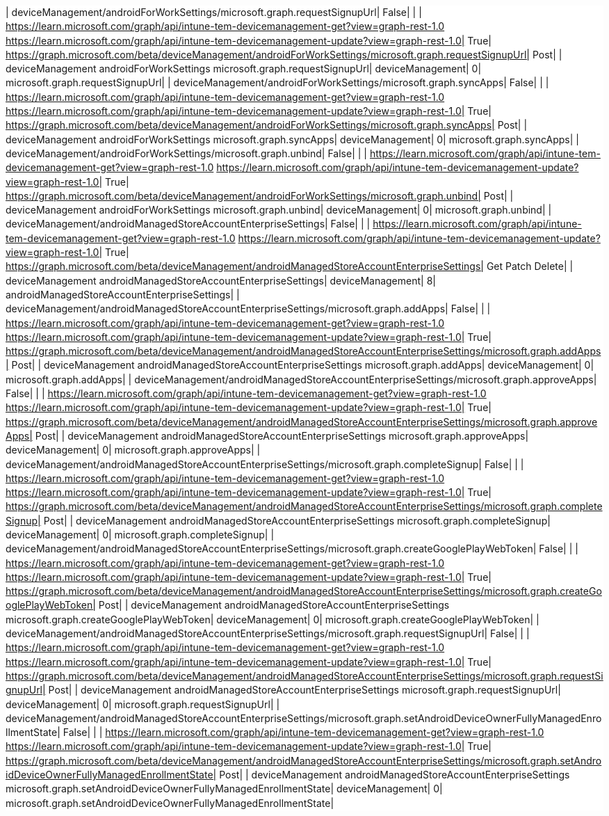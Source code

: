 | deviceManagement/androidForWorkSettings/microsoft.graph.requestSignupUrl| False| | | https://learn.microsoft.com/graph/api/intune-tem-devicemanagement-get?view=graph-rest-1.0 https://learn.microsoft.com/graph/api/intune-tem-devicemanagement-update?view=graph-rest-1.0| True| https://graph.microsoft.com/beta/deviceManagement/androidForWorkSettings/microsoft.graph.requestSignupUrl| Post| | deviceManagement androidForWorkSettings microsoft.graph.requestSignupUrl| deviceManagement| 0| microsoft.graph.requestSignupUrl|
| deviceManagement/androidForWorkSettings/microsoft.graph.syncApps| False| | | https://learn.microsoft.com/graph/api/intune-tem-devicemanagement-get?view=graph-rest-1.0 https://learn.microsoft.com/graph/api/intune-tem-devicemanagement-update?view=graph-rest-1.0| True| https://graph.microsoft.com/beta/deviceManagement/androidForWorkSettings/microsoft.graph.syncApps| Post| | deviceManagement androidForWorkSettings microsoft.graph.syncApps| deviceManagement| 0| microsoft.graph.syncApps|
| deviceManagement/androidForWorkSettings/microsoft.graph.unbind| False| | | https://learn.microsoft.com/graph/api/intune-tem-devicemanagement-get?view=graph-rest-1.0 https://learn.microsoft.com/graph/api/intune-tem-devicemanagement-update?view=graph-rest-1.0| True| https://graph.microsoft.com/beta/deviceManagement/androidForWorkSettings/microsoft.graph.unbind| Post| | deviceManagement androidForWorkSettings microsoft.graph.unbind| deviceManagement| 0| microsoft.graph.unbind|
| deviceManagement/androidManagedStoreAccountEnterpriseSettings| False| | | https://learn.microsoft.com/graph/api/intune-tem-devicemanagement-get?view=graph-rest-1.0 https://learn.microsoft.com/graph/api/intune-tem-devicemanagement-update?view=graph-rest-1.0| True| https://graph.microsoft.com/beta/deviceManagement/androidManagedStoreAccountEnterpriseSettings| Get Patch Delete|   | deviceManagement androidManagedStoreAccountEnterpriseSettings| deviceManagement| 8| androidManagedStoreAccountEnterpriseSettings|
| deviceManagement/androidManagedStoreAccountEnterpriseSettings/microsoft.graph.addApps| False| | | https://learn.microsoft.com/graph/api/intune-tem-devicemanagement-get?view=graph-rest-1.0 https://learn.microsoft.com/graph/api/intune-tem-devicemanagement-update?view=graph-rest-1.0| True| https://graph.microsoft.com/beta/deviceManagement/androidManagedStoreAccountEnterpriseSettings/microsoft.graph.addApps| Post| | deviceManagement androidManagedStoreAccountEnterpriseSettings microsoft.graph.addApps| deviceManagement| 0| microsoft.graph.addApps|
| deviceManagement/androidManagedStoreAccountEnterpriseSettings/microsoft.graph.approveApps| False| | | https://learn.microsoft.com/graph/api/intune-tem-devicemanagement-get?view=graph-rest-1.0 https://learn.microsoft.com/graph/api/intune-tem-devicemanagement-update?view=graph-rest-1.0| True| https://graph.microsoft.com/beta/deviceManagement/androidManagedStoreAccountEnterpriseSettings/microsoft.graph.approveApps| Post| | deviceManagement androidManagedStoreAccountEnterpriseSettings microsoft.graph.approveApps| deviceManagement| 0| microsoft.graph.approveApps|
| deviceManagement/androidManagedStoreAccountEnterpriseSettings/microsoft.graph.completeSignup| False| | | https://learn.microsoft.com/graph/api/intune-tem-devicemanagement-get?view=graph-rest-1.0 https://learn.microsoft.com/graph/api/intune-tem-devicemanagement-update?view=graph-rest-1.0| True| https://graph.microsoft.com/beta/deviceManagement/androidManagedStoreAccountEnterpriseSettings/microsoft.graph.completeSignup| Post| | deviceManagement androidManagedStoreAccountEnterpriseSettings microsoft.graph.completeSignup| deviceManagement| 0| microsoft.graph.completeSignup|
| deviceManagement/androidManagedStoreAccountEnterpriseSettings/microsoft.graph.createGooglePlayWebToken| False| | | https://learn.microsoft.com/graph/api/intune-tem-devicemanagement-get?view=graph-rest-1.0 https://learn.microsoft.com/graph/api/intune-tem-devicemanagement-update?view=graph-rest-1.0| True| https://graph.microsoft.com/beta/deviceManagement/androidManagedStoreAccountEnterpriseSettings/microsoft.graph.createGooglePlayWebToken| Post| | deviceManagement androidManagedStoreAccountEnterpriseSettings microsoft.graph.createGooglePlayWebToken| deviceManagement| 0| microsoft.graph.createGooglePlayWebToken|
| deviceManagement/androidManagedStoreAccountEnterpriseSettings/microsoft.graph.requestSignupUrl| False| | | https://learn.microsoft.com/graph/api/intune-tem-devicemanagement-get?view=graph-rest-1.0 https://learn.microsoft.com/graph/api/intune-tem-devicemanagement-update?view=graph-rest-1.0| True| https://graph.microsoft.com/beta/deviceManagement/androidManagedStoreAccountEnterpriseSettings/microsoft.graph.requestSignupUrl| Post| | deviceManagement androidManagedStoreAccountEnterpriseSettings microsoft.graph.requestSignupUrl| deviceManagement| 0| microsoft.graph.requestSignupUrl|
| deviceManagement/androidManagedStoreAccountEnterpriseSettings/microsoft.graph.setAndroidDeviceOwnerFullyManagedEnrollmentState| False| | | https://learn.microsoft.com/graph/api/intune-tem-devicemanagement-get?view=graph-rest-1.0 https://learn.microsoft.com/graph/api/intune-tem-devicemanagement-update?view=graph-rest-1.0| True| https://graph.microsoft.com/beta/deviceManagement/androidManagedStoreAccountEnterpriseSettings/microsoft.graph.setAndroidDeviceOwnerFullyManagedEnrollmentState| Post| | deviceManagement androidManagedStoreAccountEnterpriseSettings microsoft.graph.setAndroidDeviceOwnerFullyManagedEnrollmentState| deviceManagement| 0| microsoft.graph.setAndroidDeviceOwnerFullyManagedEnrollmentState|